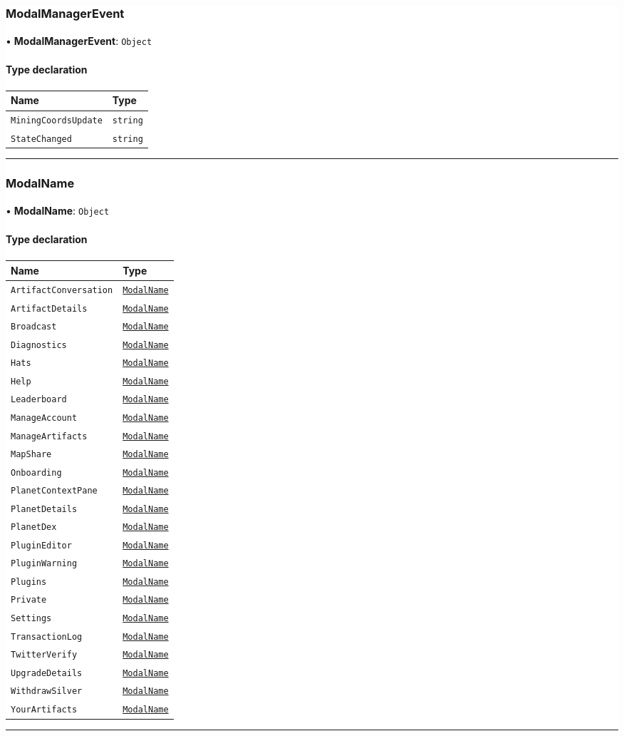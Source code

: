 
### ModalManagerEvent

• **ModalManagerEvent**: `Object`

#### Type declaration

| Name                 | Type     |
| :------------------- | :------- |
| `MiningCoordsUpdate` | `string` |
| `StateChanged`       | `string` |

---

### ModalName

• **ModalName**: `Object`

#### Type declaration

| Name                   | Type                               |
| :--------------------- | :--------------------------------- |
| `ArtifactConversation` | [`ModalName`](README.md#modalname) |
| `ArtifactDetails`      | [`ModalName`](README.md#modalname) |
| `Broadcast`            | [`ModalName`](README.md#modalname) |
| `Diagnostics`          | [`ModalName`](README.md#modalname) |
| `Hats`                 | [`ModalName`](README.md#modalname) |
| `Help`                 | [`ModalName`](README.md#modalname) |
| `Leaderboard`          | [`ModalName`](README.md#modalname) |
| `ManageAccount`        | [`ModalName`](README.md#modalname) |
| `ManageArtifacts`      | [`ModalName`](README.md#modalname) |
| `MapShare`             | [`ModalName`](README.md#modalname) |
| `Onboarding`           | [`ModalName`](README.md#modalname) |
| `PlanetContextPane`    | [`ModalName`](README.md#modalname) |
| `PlanetDetails`        | [`ModalName`](README.md#modalname) |
| `PlanetDex`            | [`ModalName`](README.md#modalname) |
| `PluginEditor`         | [`ModalName`](README.md#modalname) |
| `PluginWarning`        | [`ModalName`](README.md#modalname) |
| `Plugins`              | [`ModalName`](README.md#modalname) |
| `Private`              | [`ModalName`](README.md#modalname) |
| `Settings`             | [`ModalName`](README.md#modalname) |
| `TransactionLog`       | [`ModalName`](README.md#modalname) |
| `TwitterVerify`        | [`ModalName`](README.md#modalname) |
| `UpgradeDetails`       | [`ModalName`](README.md#modalname) |
| `WithdrawSilver`       | [`ModalName`](README.md#modalname) |
| `YourArtifacts`        | [`ModalName`](README.md#modalname) |

---